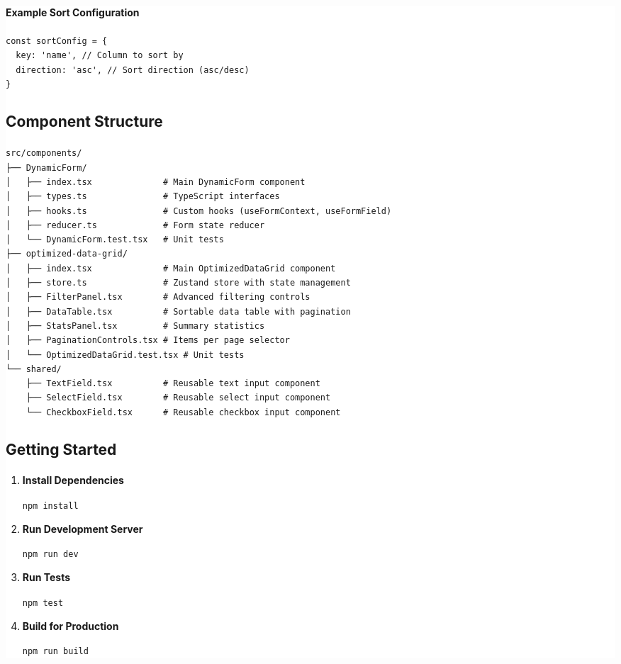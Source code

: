#### Example Sort Configuration

```tsx
const sortConfig = {
  key: 'name', // Column to sort by
  direction: 'asc', // Sort direction (asc/desc)
}
```

## Component Structure

```
src/components/
├── DynamicForm/
│   ├── index.tsx              # Main DynamicForm component
│   ├── types.ts               # TypeScript interfaces
│   ├── hooks.ts               # Custom hooks (useFormContext, useFormField)
│   ├── reducer.ts             # Form state reducer
│   └── DynamicForm.test.tsx   # Unit tests
├── optimized-data-grid/
│   ├── index.tsx              # Main OptimizedDataGrid component
│   ├── store.ts               # Zustand store with state management
│   ├── FilterPanel.tsx        # Advanced filtering controls
│   ├── DataTable.tsx          # Sortable data table with pagination
│   ├── StatsPanel.tsx         # Summary statistics
│   ├── PaginationControls.tsx # Items per page selector
│   └── OptimizedDataGrid.test.tsx # Unit tests
└── shared/
    ├── TextField.tsx          # Reusable text input component
    ├── SelectField.tsx        # Reusable select input component
    └── CheckboxField.tsx      # Reusable checkbox input component
```

## Getting Started

1. **Install Dependencies**

   ```bash
   npm install
   ```

2. **Run Development Server**

   ```bash
   npm run dev
   ```

3. **Run Tests**

   ```bash
   npm test
   ```

4. **Build for Production**
   ```bash
   npm run build
   ```
